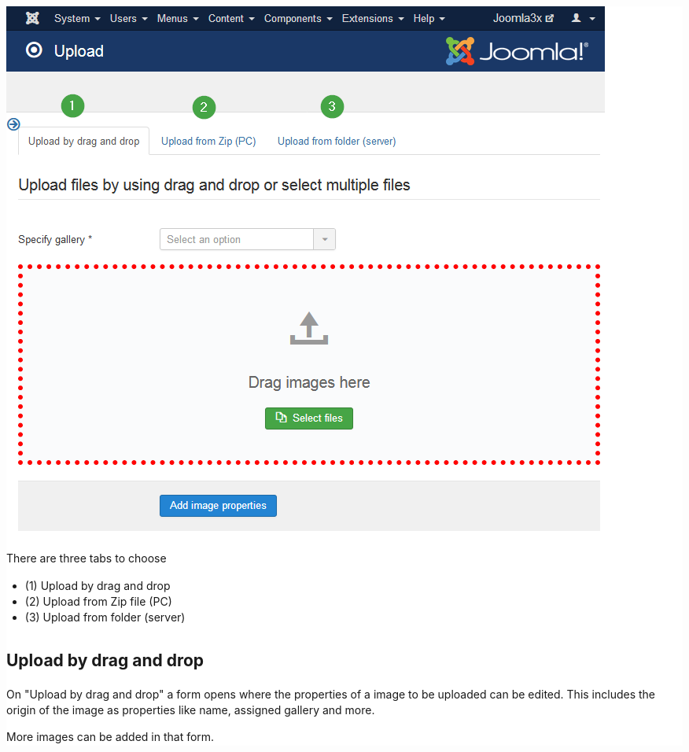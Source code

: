 ![Upload startview](https://github.com/RSGallery2/RSGallery2_Project/blob/master/Documentation/J!3x/ImagesUsedInDoc/Upload.start.png?raw=true)


There are three tabs to choose
* (1) Upload by drag and drop
* (2) Upload from Zip file (PC)
* (3) Upload from folder (server)

## Upload by drag and drop
On "Upload by drag and drop" a form opens where the properties of a image to be uploaded can be edited. This includes the origin of the image as properties like name, assigned gallery and more.

More images can be added in that form.
